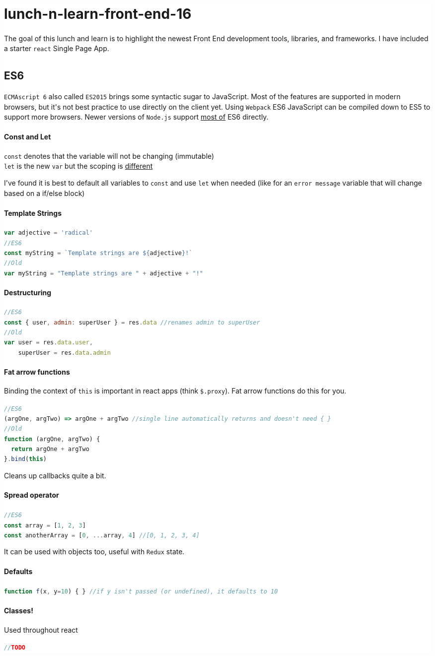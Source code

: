 # lunch-n-learn-front-end-16
The goal of this lunch and learn is to highlight the newest Front End development tools, libraries, and frameworks. I have included a starter `react` Single Page App.

## ES6
`ECMAscript 6` also called `ES2015` brings some syntactic sugar to JavaScript. Most of the features are supported in modern browsers, but it's not best practice to use directly on the client yet. Using `Webpack` ES6 JavaScript can be compiled down to ES5 to support more browsers. Newer versions of `Node.js` support [most of](http://node.green/) ES6 directly.

#### Const and Let
`const` denotes that the variable will not be changing (immutable)  
`let` is the new `var` but the scoping is [different](https://developer.mozilla.org/en-US/docs/Web/JavaScript/Reference/Statements/let)  

I've found it is best to default all variables to `const` and use `let` when needed (like for an `error message` variable that will change based on a if/else block)  

#### Template Strings
```JavaScript
var adjective = 'radical'
//ES6  
const myString = `Template strings are ${adjective}!`
//Old
var myString = "Template strings are " + adjective + "!"
```
#### Destructuring
```JavaScript
//ES6  
const { user, admin: superUser } = res.data //renames admin to superUser
//Old  
var user = res.data.user,
    superUser = res.data.admin
```
#### Fat arrow functions
Binding the context of `this` is important in react apps (think `$.proxy`). Fat arrow functions do this for you.
```JavaScript
//ES6  
(argOne, argTwo) => argOne + argTwo //single line automatically returns and doesn't need { }
//Old  
function (argOne, argTwo) {
  return argOne + argTwo
}.bind(this)
```
Cleans up callbacks quite a bit.
#### Spread operator
```JavaScript
//ES6  
const array = [1, 2, 3]
const anotherArray = [0, ...array, 4] //[0, 1, 2, 3, 4]
```
It can be used with objects too, useful with `Redux` state.
#### Defaults
```JavaScript
function f(x, y=10) { } //if y isn't passed (or undefined), it defaults to 10
```
#### Classes!
Used throughout react
```JavaScript
//TODO
```
